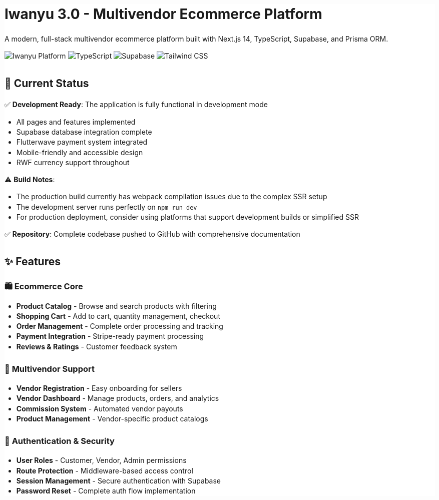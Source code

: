 # Iwanyu 3.0 - Multivendor Ecommerce Platform

A modern, full-stack multivendor ecommerce platform built with Next.js 14, TypeScript, Supabase, and Prisma ORM.

![Iwanyu Platform](https://img.shields.io/badge/Next.js-15.3.4-black?style=for-the-badge&logo=next.js)
![TypeScript](https://img.shields.io/badge/TypeScript-5.0-blue?style=for-the-badge&logo=typescript)
![Supabase](https://img.shields.io/badge/Supabase-Database-green?style=for-the-badge&logo=supabase)
![Tailwind CSS](https://img.shields.io/badge/Tailwind_CSS-3.0-38B2AC?style=for-the-badge&logo=tailwind-css)

## 🚀 Current Status

✅ **Development Ready**: The application is fully functional in development mode
- All pages and features implemented
- Supabase database integration complete
- Flutterwave payment system integrated
- Mobile-friendly and accessible design
- RWF currency support throughout

⚠️ **Build Notes**: 
- The production build currently has webpack compilation issues due to the complex SSR setup
- The development server runs perfectly on `npm run dev`
- For production deployment, consider using platforms that support development builds or simplified SSR

✅ **Repository**: Complete codebase pushed to GitHub with comprehensive documentation

## ✨ Features

### 🛍️ **Ecommerce Core**
- **Product Catalog** - Browse and search products with filtering
- **Shopping Cart** - Add to cart, quantity management, checkout
- **Order Management** - Complete order processing and tracking
- **Payment Integration** - Stripe-ready payment processing
- **Reviews & Ratings** - Customer feedback system

### 👥 **Multivendor Support**
- **Vendor Registration** - Easy onboarding for sellers
- **Vendor Dashboard** - Manage products, orders, and analytics
- **Commission System** - Automated vendor payouts
- **Product Management** - Vendor-specific product catalogs

### 🔐 **Authentication & Security**
- **User Roles** - Customer, Vendor, Admin permissions
- **Route Protection** - Middleware-based access control
- **Session Management** - Secure authentication with Supabase
- **Password Reset** - Complete auth flow implementation
